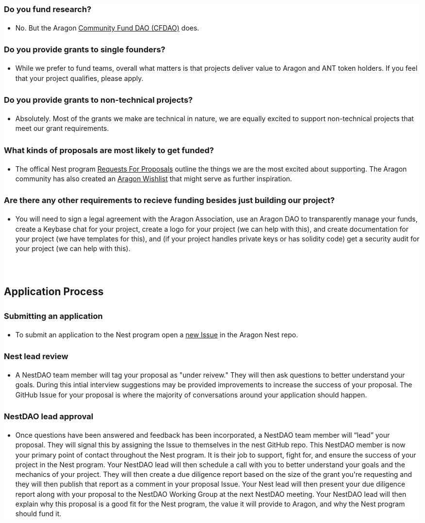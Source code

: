 ### Do you fund research?
- No. But the Aragon [Community Fund DAO (CFDAO)](https://forum.aragon.org/t/how-to-make-proposals-to-the-community-funding-dao/697) does. 

### Do you provide grants to single founders?
- While we prefer to fund teams, overall what matters is that projects deliver value to Aragon and ANT token holders. If you feel that your project qualifies, please apply.
 
### Do you provide grants to non-technical projects? 
- Absolutely. Most of the grants we make are technical in nature, we are equally excited to support non-technical projects that meet our grant requirements.

### What kinds of proposals are most likely to get funded?  
- The offical Nest program [Requests For Proposals](https://github.com/temp-nestdao/nest/blob/master/README.md#requests-for-proposals) outline the things we are the most excited about supporting. The Aragon community has also created an [Aragon Wishlist](https://forum.aragon.org/t/agp-wishlist-and-blacklist/355) that might serve as further inspiration. 

### Are there any other requirements to recieve funding besides just building our project?
- You will need to sign a legal agreement with the Aragon Association, use an Aragon DAO to transparently manage your funds, create a Keybase chat for your project, create a logo for your project (we can help with this), and create documentation for your project (we have templates for this), and (if your project handles private keys or has solidity code) get a security audit for your project (we can help with this). 

<br>

## Application Process

### Submitting an application
- To submit an application to the Nest program open a [new Issue](https://github.com/aragon/nest/issues/new) in the Aragon Nest repo.

### Nest lead review
- A NestDAO team member will tag your proposal as "under reivew." They will then ask questions to better understand your goals. During this intial interview suggestions may be provided improvements to increase the success of your proposal. The GitHub Issue for your proposal is where the majority of conversations around your application should happen. 

### NestDAO lead approval
- Once questions have been answered and feedback has been incorporated, a NestDAO team member will “lead” your proposal. They will signal this by assigning the Issue to themselves in the nest GitHub repo. This NestDAO member is now your primary point of contact throughout the Nest program. It is their job to support, fight for, and ensure the success of your project in the Nest program. Your NestDAO lead will then schedule a call with you to better understand your goals and the mechanics of your project. They will then create a due diligence report based on the size of the grant you're requesting and they will then publish that report as a comment in your proposal Issue. Your Nest lead will then present your due diligence report along with your proposal to the NestDAO Working Group at the next NestDAO meeting. Your NestDAO lead will then explain why this proposal is a good fit for the Nest program, the value it will provide to Aragon, and why the Nest program should fund it.  
